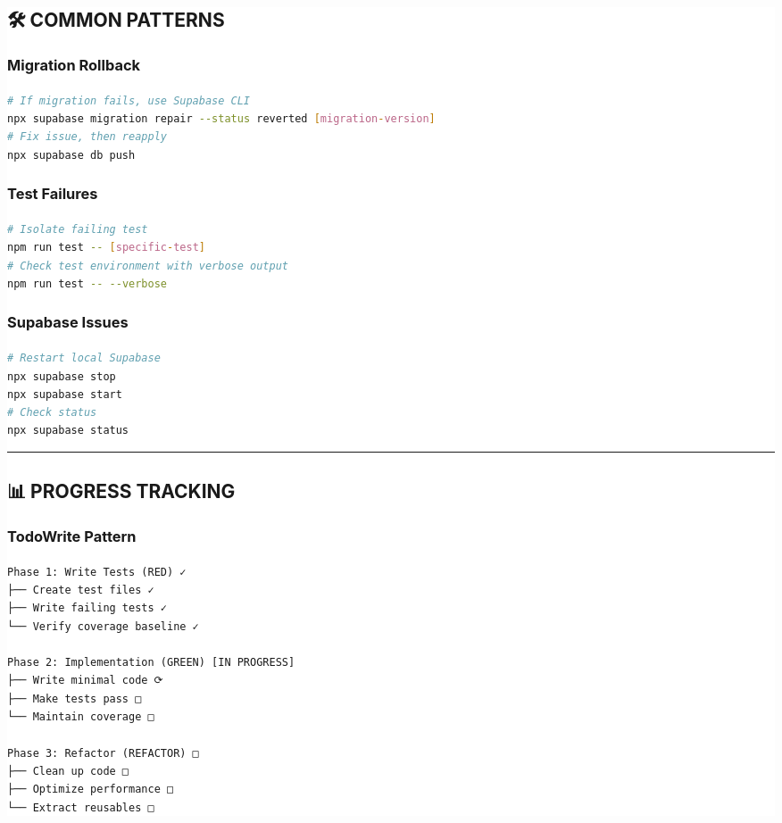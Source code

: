 
## 🛠️ **COMMON PATTERNS**

### Migration Rollback

```bash
# If migration fails, use Supabase CLI
npx supabase migration repair --status reverted [migration-version]
# Fix issue, then reapply
npx supabase db push
```

### Test Failures

```bash
# Isolate failing test
npm run test -- [specific-test]
# Check test environment with verbose output
npm run test -- --verbose
```

### Supabase Issues

```bash
# Restart local Supabase
npx supabase stop
npx supabase start
# Check status
npx supabase status
```

---

## 📊 **PROGRESS TRACKING**

### TodoWrite Pattern

```
Phase 1: Write Tests (RED) ✓
├── Create test files ✓
├── Write failing tests ✓
└── Verify coverage baseline ✓

Phase 2: Implementation (GREEN) [IN PROGRESS]
├── Write minimal code ⟳
├── Make tests pass □
└── Maintain coverage □

Phase 3: Refactor (REFACTOR) □
├── Clean up code □
├── Optimize performance □
└── Extract reusables □
```
